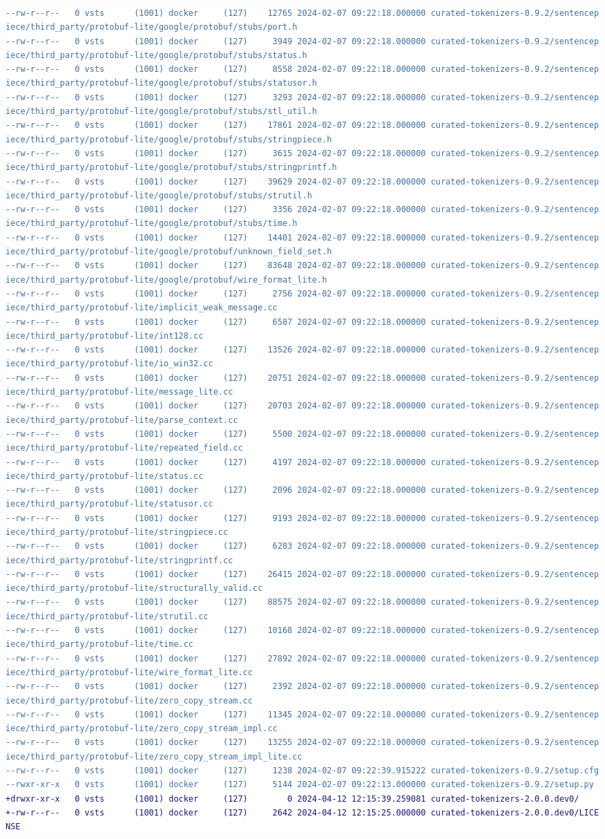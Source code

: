 ```diff
--rw-r--r--   0 vsts      (1001) docker     (127)    12765 2024-02-07 09:22:18.000000 curated-tokenizers-0.9.2/sentencepiece/third_party/protobuf-lite/google/protobuf/stubs/port.h
--rw-r--r--   0 vsts      (1001) docker     (127)     3949 2024-02-07 09:22:18.000000 curated-tokenizers-0.9.2/sentencepiece/third_party/protobuf-lite/google/protobuf/stubs/status.h
--rw-r--r--   0 vsts      (1001) docker     (127)     8558 2024-02-07 09:22:18.000000 curated-tokenizers-0.9.2/sentencepiece/third_party/protobuf-lite/google/protobuf/stubs/statusor.h
--rw-r--r--   0 vsts      (1001) docker     (127)     3293 2024-02-07 09:22:18.000000 curated-tokenizers-0.9.2/sentencepiece/third_party/protobuf-lite/google/protobuf/stubs/stl_util.h
--rw-r--r--   0 vsts      (1001) docker     (127)    17861 2024-02-07 09:22:18.000000 curated-tokenizers-0.9.2/sentencepiece/third_party/protobuf-lite/google/protobuf/stubs/stringpiece.h
--rw-r--r--   0 vsts      (1001) docker     (127)     3615 2024-02-07 09:22:18.000000 curated-tokenizers-0.9.2/sentencepiece/third_party/protobuf-lite/google/protobuf/stubs/stringprintf.h
--rw-r--r--   0 vsts      (1001) docker     (127)    39629 2024-02-07 09:22:18.000000 curated-tokenizers-0.9.2/sentencepiece/third_party/protobuf-lite/google/protobuf/stubs/strutil.h
--rw-r--r--   0 vsts      (1001) docker     (127)     3356 2024-02-07 09:22:18.000000 curated-tokenizers-0.9.2/sentencepiece/third_party/protobuf-lite/google/protobuf/stubs/time.h
--rw-r--r--   0 vsts      (1001) docker     (127)    14401 2024-02-07 09:22:18.000000 curated-tokenizers-0.9.2/sentencepiece/third_party/protobuf-lite/google/protobuf/unknown_field_set.h
--rw-r--r--   0 vsts      (1001) docker     (127)    83648 2024-02-07 09:22:18.000000 curated-tokenizers-0.9.2/sentencepiece/third_party/protobuf-lite/google/protobuf/wire_format_lite.h
--rw-r--r--   0 vsts      (1001) docker     (127)     2756 2024-02-07 09:22:18.000000 curated-tokenizers-0.9.2/sentencepiece/third_party/protobuf-lite/implicit_weak_message.cc
--rw-r--r--   0 vsts      (1001) docker     (127)     6587 2024-02-07 09:22:18.000000 curated-tokenizers-0.9.2/sentencepiece/third_party/protobuf-lite/int128.cc
--rw-r--r--   0 vsts      (1001) docker     (127)    13526 2024-02-07 09:22:18.000000 curated-tokenizers-0.9.2/sentencepiece/third_party/protobuf-lite/io_win32.cc
--rw-r--r--   0 vsts      (1001) docker     (127)    20751 2024-02-07 09:22:18.000000 curated-tokenizers-0.9.2/sentencepiece/third_party/protobuf-lite/message_lite.cc
--rw-r--r--   0 vsts      (1001) docker     (127)    20703 2024-02-07 09:22:18.000000 curated-tokenizers-0.9.2/sentencepiece/third_party/protobuf-lite/parse_context.cc
--rw-r--r--   0 vsts      (1001) docker     (127)     5500 2024-02-07 09:22:18.000000 curated-tokenizers-0.9.2/sentencepiece/third_party/protobuf-lite/repeated_field.cc
--rw-r--r--   0 vsts      (1001) docker     (127)     4197 2024-02-07 09:22:18.000000 curated-tokenizers-0.9.2/sentencepiece/third_party/protobuf-lite/status.cc
--rw-r--r--   0 vsts      (1001) docker     (127)     2096 2024-02-07 09:22:18.000000 curated-tokenizers-0.9.2/sentencepiece/third_party/protobuf-lite/statusor.cc
--rw-r--r--   0 vsts      (1001) docker     (127)     9193 2024-02-07 09:22:18.000000 curated-tokenizers-0.9.2/sentencepiece/third_party/protobuf-lite/stringpiece.cc
--rw-r--r--   0 vsts      (1001) docker     (127)     6283 2024-02-07 09:22:18.000000 curated-tokenizers-0.9.2/sentencepiece/third_party/protobuf-lite/stringprintf.cc
--rw-r--r--   0 vsts      (1001) docker     (127)    26415 2024-02-07 09:22:18.000000 curated-tokenizers-0.9.2/sentencepiece/third_party/protobuf-lite/structurally_valid.cc
--rw-r--r--   0 vsts      (1001) docker     (127)    88575 2024-02-07 09:22:18.000000 curated-tokenizers-0.9.2/sentencepiece/third_party/protobuf-lite/strutil.cc
--rw-r--r--   0 vsts      (1001) docker     (127)    10168 2024-02-07 09:22:18.000000 curated-tokenizers-0.9.2/sentencepiece/third_party/protobuf-lite/time.cc
--rw-r--r--   0 vsts      (1001) docker     (127)    27892 2024-02-07 09:22:18.000000 curated-tokenizers-0.9.2/sentencepiece/third_party/protobuf-lite/wire_format_lite.cc
--rw-r--r--   0 vsts      (1001) docker     (127)     2392 2024-02-07 09:22:18.000000 curated-tokenizers-0.9.2/sentencepiece/third_party/protobuf-lite/zero_copy_stream.cc
--rw-r--r--   0 vsts      (1001) docker     (127)    11345 2024-02-07 09:22:18.000000 curated-tokenizers-0.9.2/sentencepiece/third_party/protobuf-lite/zero_copy_stream_impl.cc
--rw-r--r--   0 vsts      (1001) docker     (127)    13255 2024-02-07 09:22:18.000000 curated-tokenizers-0.9.2/sentencepiece/third_party/protobuf-lite/zero_copy_stream_impl_lite.cc
--rw-r--r--   0 vsts      (1001) docker     (127)     1238 2024-02-07 09:22:39.915222 curated-tokenizers-0.9.2/setup.cfg
--rwxr-xr-x   0 vsts      (1001) docker     (127)     5144 2024-02-07 09:22:13.000000 curated-tokenizers-0.9.2/setup.py
+drwxr-xr-x   0 vsts      (1001) docker     (127)        0 2024-04-12 12:15:39.259081 curated-tokenizers-2.0.0.dev0/
+-rw-r--r--   0 vsts      (1001) docker     (127)     2642 2024-04-12 12:15:25.000000 curated-tokenizers-2.0.0.dev0/LICENSE
```